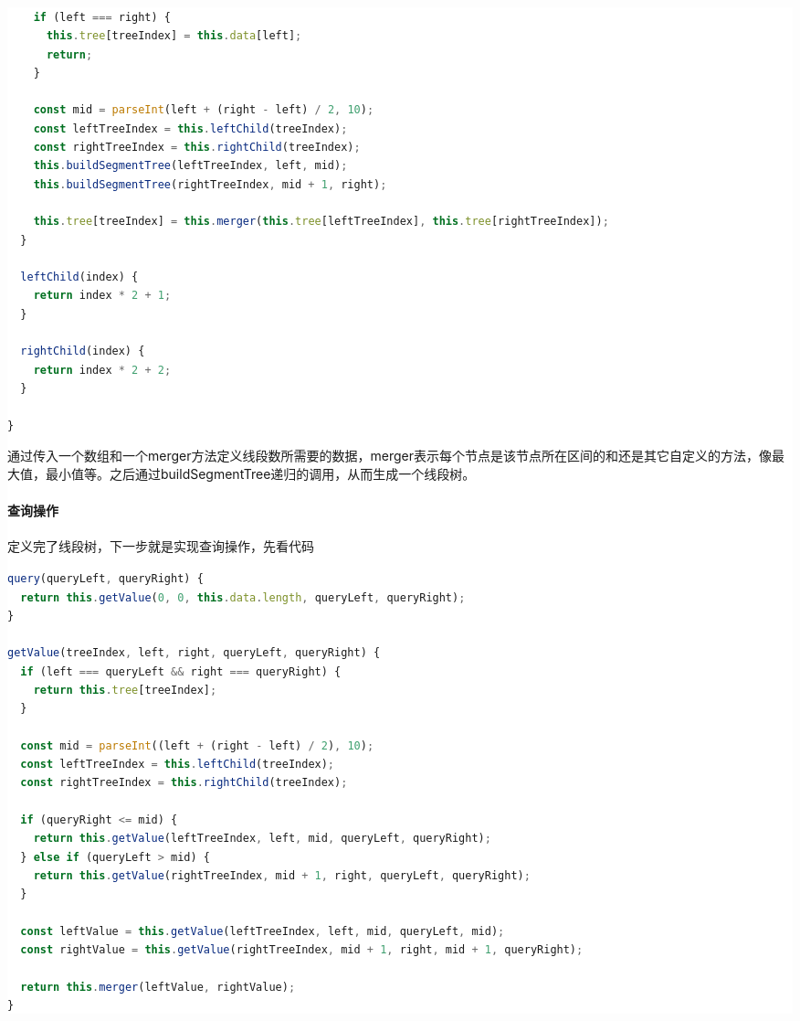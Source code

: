 ```js
    if (left === right) {
      this.tree[treeIndex] = this.data[left];
      return;
    }
    
    const mid = parseInt(left + (right - left) / 2, 10);
    const leftTreeIndex = this.leftChild(treeIndex);
    const rightTreeIndex = this.rightChild(treeIndex);
    this.buildSegmentTree(leftTreeIndex, left, mid);
    this.buildSegmentTree(rightTreeIndex, mid + 1, right);
    
    this.tree[treeIndex] = this.merger(this.tree[leftTreeIndex], this.tree[rightTreeIndex]);
  }
  
  leftChild(index) {
    return index * 2 + 1;
  }
  
  rightChild(index) {
    return index * 2 + 2;
  }

}
```

通过传入一个数组和一个merger方法定义线段数所需要的数据，merger表示每个节点是该节点所在区间的和还是其它自定义的方法，像最大值，最小值等。之后通过buildSegmentTree递归的调用，从而生成一个线段树。

#### 查询操作

定义完了线段树，下一步就是实现查询操作，先看代码

```js
query(queryLeft, queryRight) {
  return this.getValue(0, 0, this.data.length, queryLeft, queryRight);
}

getValue(treeIndex, left, right, queryLeft, queryRight) {
  if (left === queryLeft && right === queryRight) {
    return this.tree[treeIndex];
  }
  
  const mid = parseInt((left + (right - left) / 2), 10);
  const leftTreeIndex = this.leftChild(treeIndex);
  const rightTreeIndex = this.rightChild(treeIndex);
 
  if (queryRight <= mid) {
    return this.getValue(leftTreeIndex, left, mid, queryLeft, queryRight);
  } else if (queryLeft > mid) {
    return this.getValue(rightTreeIndex, mid + 1, right, queryLeft, queryRight);
  } 
  
  const leftValue = this.getValue(leftTreeIndex, left, mid, queryLeft, mid);
  const rightValue = this.getValue(rightTreeIndex, mid + 1, right, mid + 1, queryRight);
  
  return this.merger(leftValue, rightValue);
}
```
